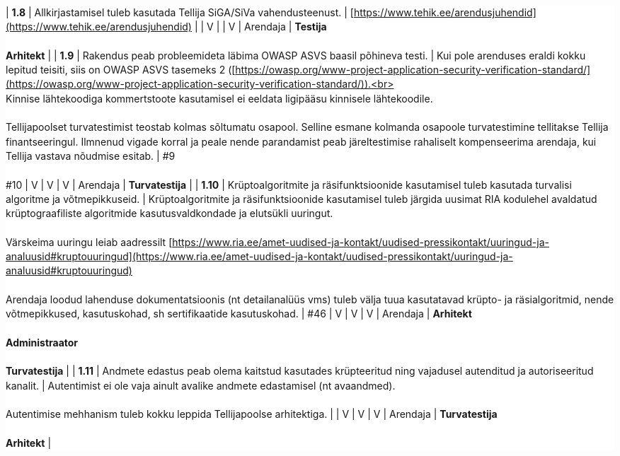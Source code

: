 | **1.8**                                     | Allkirjastamisel tuleb kasutada Tellija SiGA/SiVa vahendusteenust.                                                                                                                                                                                                                                                                                                                         | [https://www.tehik.ee/arendusjuhendid](https://www.tehik.ee/arendusjuhendid)                                                                                                                                                                                                                                                                                                                                                                                                                                                                                                                                                                                                                                                                                      |                           | V                |            | V              | Arendaja                                                | **Testija**<br><br>**Arhitekt**                                                                                                                                                   |
| **1.9**                                     | Rakendus peab probleemideta läbima OWASP ASVS baasil põhineva testi.                                                                                                                                                                                                                                                                                                                       | Kui pole arenduses eraldi kokku lepitud teisiti, siis on OWASP ASVS tasemeks 2 ([https://owasp.org/www-project-application-security-verification-standard/](https://owasp.org/www-project-application-security-verification-standard/)).<br><br>Kinnise lähtekoodiga kommertstoote kasutamisel ei eeldata ligipääsu kinnisele lähtekoodile.  <br><br>Tellijapoolset turvatestimist teostab kolmas sõltumatu osapool. Selline esmane kolmanda osapoole turvatestimine tellitakse Tellija finantseeringul. Ilmnenud vigade korral ja peale nende parandamist peab järeltestimise rahaliselt kompenseerima arendaja, kui Tellija vastava nõudmise esitab.                                                                                                            | #9<br><br>#10             | V                | V          | V              | Arendaja                                                | **Turvatestija**                                                                                                                                                                  |
| **1.10**                                    | Krüptoalgoritmite ja räsifunktsioonide kasutamisel tuleb kasutada turvalisi algoritme ja võtmepikkuseid.                                                                                                                                                                                                                                                                                   | Krüptoalgoritmite ja räsifunktsioonide kasutamisel tuleb järgida uusimat RIA kodulehel avaldatud krüptograafiliste algoritmide kasutusvaldkondade ja elutsükli uuringut.<br><br>Värskeima uuringu leiab aadressilt [https://www.ria.ee/amet-uudised-ja-kontakt/uudised-pressikontakt/uuringud-ja-analuusid#kruptouuringud](https://www.ria.ee/amet-uudised-ja-kontakt/uudised-pressikontakt/uuringud-ja-analuusid#kruptouuringud)<br><br>Arendaja loodud lahenduse dokumentatsioonis (nt detailanalüüs vms) tuleb välja tuua kasutatavad krüpto- ja räsialgoritmid, nende võtmepikkused, kasutuskohad, sh  sertifikaatide kasutuskohad.                                                                                                                           | #46                       | V                | V          | V              | Arendaja                                                | **Arhitekt**<br><br>**Administraator**<br><br>**Turvatestija**                                                                                                                    |
| **1.11**                                    | Andmete edastus peab olema kaitstud kasutades krüpteeritud ning vajadusel autenditud ja autoriseeritud kanalit.                                                                                                                                                                                                                                                                            | Autentimist ei ole vaja ainult avalike andmete edastamisel (nt avaandmed).<br><br>Autentimise mehhanism tuleb kokku leppida Tellijapoolse arhitektiga.                                                                                                                                                                                                                                                                                                                                                                                                                                                                                                                                                                                                            |                           | V                | V          | V              | Arendaja                                                | **Turvatestija**<br><br>**Arhitekt**                                                                                                                                              |